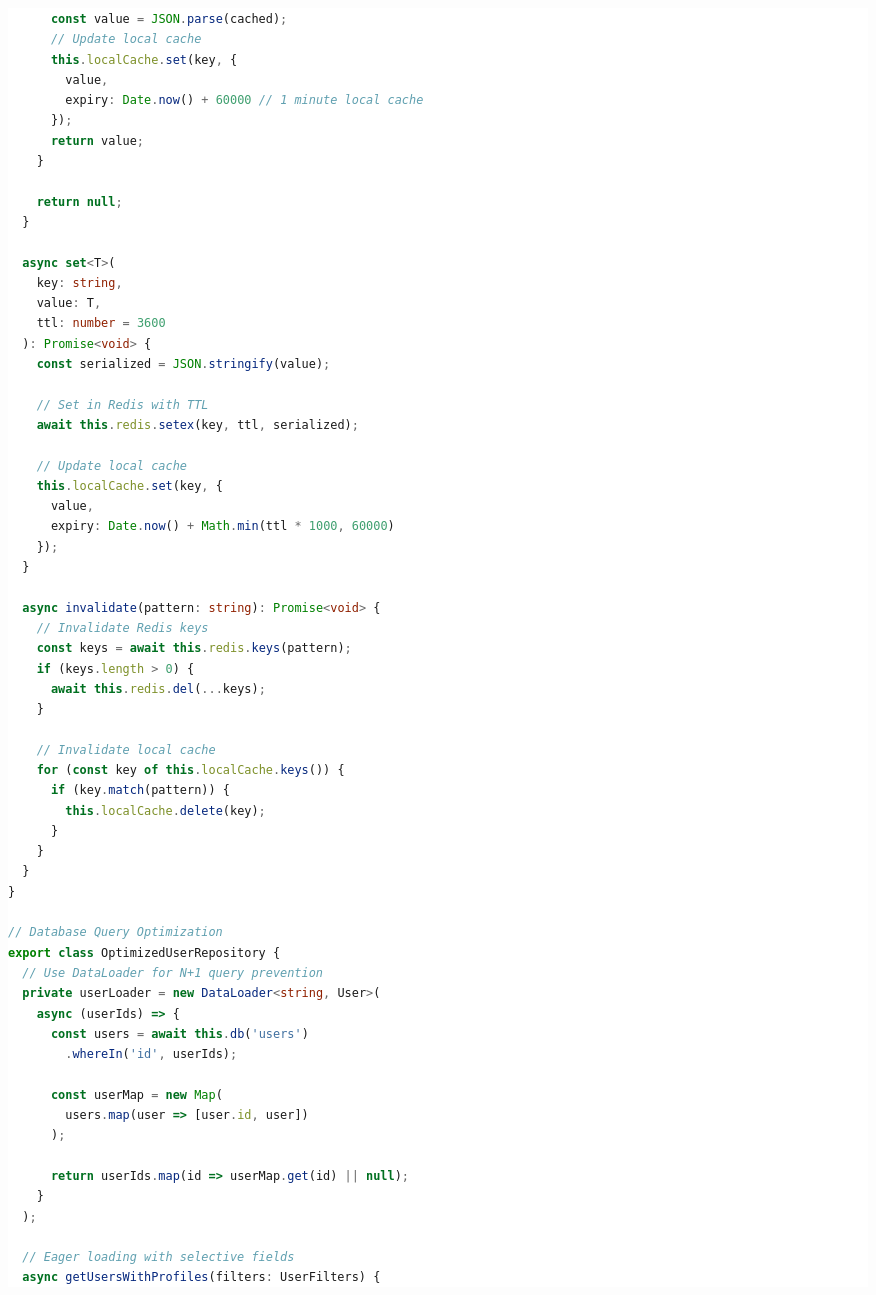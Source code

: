 ```typescript
      const value = JSON.parse(cached);
      // Update local cache
      this.localCache.set(key, {
        value,
        expiry: Date.now() + 60000 // 1 minute local cache
      });
      return value;
    }
    
    return null;
  }
  
  async set<T>(
    key: string, 
    value: T, 
    ttl: number = 3600
  ): Promise<void> {
    const serialized = JSON.stringify(value);
    
    // Set in Redis with TTL
    await this.redis.setex(key, ttl, serialized);
    
    // Update local cache
    this.localCache.set(key, {
      value,
      expiry: Date.now() + Math.min(ttl * 1000, 60000)
    });
  }
  
  async invalidate(pattern: string): Promise<void> {
    // Invalidate Redis keys
    const keys = await this.redis.keys(pattern);
    if (keys.length > 0) {
      await this.redis.del(...keys);
    }
    
    // Invalidate local cache
    for (const key of this.localCache.keys()) {
      if (key.match(pattern)) {
        this.localCache.delete(key);
      }
    }
  }
}

// Database Query Optimization
export class OptimizedUserRepository {
  // Use DataLoader for N+1 query prevention
  private userLoader = new DataLoader<string, User>(
    async (userIds) => {
      const users = await this.db('users')
        .whereIn('id', userIds);
      
      const userMap = new Map(
        users.map(user => [user.id, user])
      );
      
      return userIds.map(id => userMap.get(id) || null);
    }
  );
  
  // Eager loading with selective fields
  async getUsersWithProfiles(filters: UserFilters) {
```